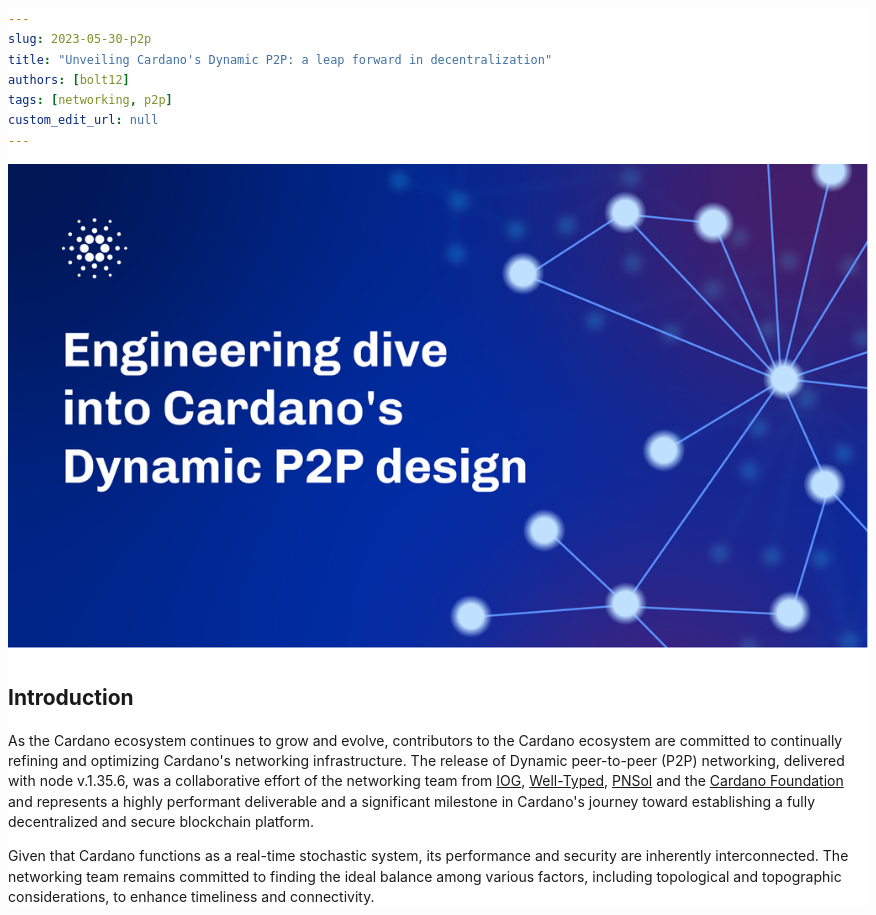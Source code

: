 ```yaml
---
slug: 2023-05-30-p2p
title: "Unveiling Cardano's Dynamic P2P: a leap forward in decentralization"
authors: [bolt12]
tags: [networking, p2p]
custom_edit_url: null
---
```


![Banner](/img/p2p-banner.png)

## Introduction

As the Cardano ecosystem continues to grow and evolve, contributors to the Cardano
ecosystem are committed to continually refining and optimizing Cardano's networking
infrastructure. The release of Dynamic peer-to-peer (P2P) networking, delivered with node
v.1.35.6, was a collaborative effort of the networking team from [IOG], [Well-Typed],
[PNSol] and the [Cardano Foundation] and represents a highly performant deliverable and a
significant milestone in Cardano's journey toward establishing a fully decentralized and
secure blockchain platform.

Given that Cardano functions as a real-time stochastic system, its performance and
security are inherently interconnected. The networking team remains committed to finding
the ideal balance among various factors, including topological and topographic
considerations, to enhance timeliness and connectivity.


[`io-sim`]: https://github.com/input-output-hk/io-sim
[ouroboros-network]: https://github.com/input-output-hk/ouroboros-network
[IOG]: https://iog.io/
[Well-Typed]: https://www.well-typed.com/
[PNSol]: http://www.pnsol.com/
[Cardano Foundation]: https://cardanofoundation.org/